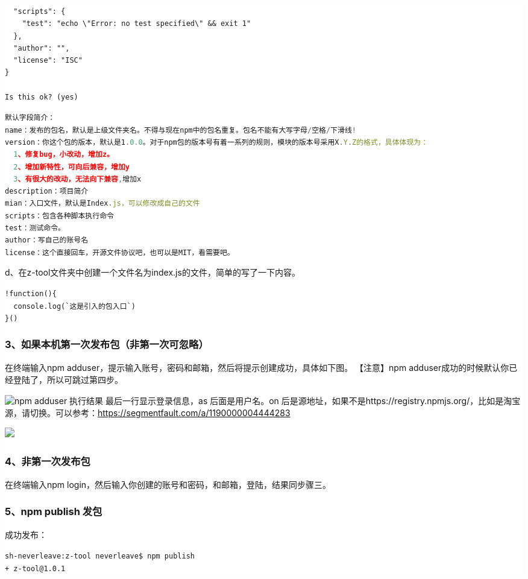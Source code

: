 ```shell
  "scripts": {
    "test": "echo \"Error: no test specified\" && exit 1"
  },
  "author": "",
  "license": "ISC"
}

Is this ok? (yes) 

```

``` js
默认字段简介：
name：发布的包名，默认是上级文件夹名。不得与现在npm中的包名重复。包名不能有大写字母/空格/下滑线!
version：你这个包的版本，默认是1.0.0。对于npm包的版本号有着一系列的规则，模块的版本号采用X.Y.Z的格式，具体体现为：
  1、修复bug，小改动，增加z。
  2、增加新特性，可向后兼容，增加y
  3、有很大的改动，无法向下兼容,增加x
description：项目简介
mian：入口文件，默认是Index.js，可以修改成自己的文件 
scripts：包含各种脚本执行命令
test：测试命令。
author：写自己的账号名
license：这个直接回车，开源文件协议吧，也可以是MIT，看需要吧。
```
d、在z-tool文件夹中创建一个文件名为index.js的文件，简单的写了一下内容。
```
!function(){
  console.log(`这是引入的包入口`)
}()
```

### **3、如果本机第一次发布包（非第一次可忽略）**
在终端输入npm adduser，提示输入账号，密码和邮箱，然后将提示创建成功，具体如下图。
【注意】npm adduser成功的时候默认你已经登陆了，所以可跳过第四步。

![npm adduser 执行结果](https://upload-images.jianshu.io/upload_images/3899173-5bd8426c17bed88c.png?imageMogr2/auto-orient/strip%7CimageView2/2/w/1240)
最后一行显示登录信息，as 后面是用户名。on 后是源地址，如果不是https://registry.npmjs.org/，比如是淘宝源，请切换。可以参考：https://segmentfault.com/a/1190000004444283

![](https://upload-images.jianshu.io/upload_images/3899173-a0eb9d326617594b.png?imageMogr2/auto-orient/strip%7CimageView2/2/w/1240)

### **4、非第一次发布包**

在终端输入npm login，然后输入你创建的账号和密码，和邮箱，登陆，结果同步骤三。

### **5、npm publish 发包**
成功发布：
```
sh-neverleave:z-tool neverleave$ npm publish
+ z-tool@1.0.1
```
